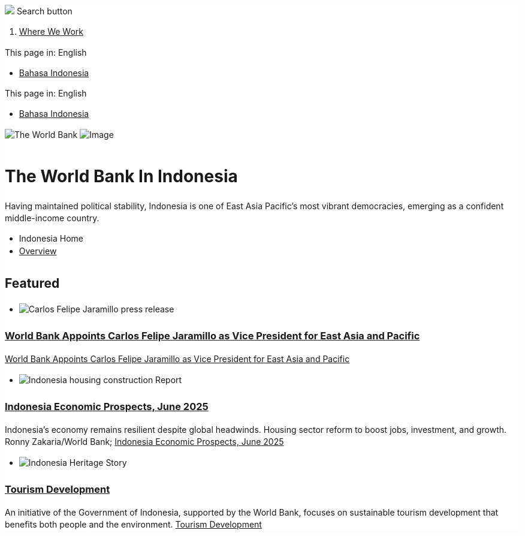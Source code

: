
![](https://www.worldbank.org/ext/icons/search.svg)
Search button
  1. [Where We Work](https://www.worldbank.org/en/where-we-work)


This page in: 
English 
  * [Bahasa Indonesia](https://www.worldbank.org/in/country/indonesia)


This page in: English
  * [Bahasa Indonesia](https://www.worldbank.org/in/country/indonesia)


![The World Bank](https://www.worldbank.org/content/dam/photos/1440x300/2017/jun/id-banner-300px.jpg)
![Image](https://www.worldbank.org/content/dam/photos/220x220/2017/may/id-card220px.jpg)
# The World Bank In Indonesia 
Having maintained political stability, Indonesia is one of East Asia Pacific’s most vibrant democracies, emerging as a confident middle-income country.
  * Indonesia Home
  * [Overview](https://www.worldbank.org/en/country/indonesia/overview "Overview")


## Featured
  * ![Carlos Felipe Jaramillo](https://www.worldbank.org/content/dam/photos/768x768/2025/sep/Felipe-Bio-Image-Sep-2025.jpg)
press release
### [World Bank Appoints Carlos Felipe Jaramillo as Vice President for East Asia and Pacific](https://www.worldbank.org/en/news/press-release/2025/09/12/world-bank-appoints-carlos-felipe-jaramillo-as-vice-president-for-east-asia-and-pacific)
[World Bank Appoints Carlos Felipe Jaramillo as Vice President for East Asia and Pacific](https://www.worldbank.org/en/news/press-release/2025/09/12/world-bank-appoints-carlos-felipe-jaramillo-as-vice-president-for-east-asia-and-pacific)
  * ![Indonesia housing construction](https://worldbank.scene7.com/is/image/worldbankprod/indonesia-housing-sector?wid=780&hei=439&qlt=85,0&resMode=sharp)
Report
### [Indonesia Economic Prospects, June 2025](https://www.worldbank.org/en/news/press-release/2025/06/23/indonesia-economy-remains-resilient-despite-global-headwinds)
Indonesia’s economy remains resilient despite global headwinds. Housing sector reform to boost jobs, investment, and growth.
Ronny Zakaria/World Bank;
[Indonesia Economic Prospects, June 2025](https://www.worldbank.org/en/news/press-release/2025/06/23/indonesia-economy-remains-resilient-despite-global-headwinds)
  * ![Indonesia Heritage](https://worldbank.scene7.com/is/image/worldbankprod/Indonesia-heritage?wid=780&hei=439&qlt=85,0&resMode=sharp)
Story
### [Tourism Development](https://www.worldbank.org/en/news/feature/2025/03/19/indonesia-integrated-tourism-improving-livelihoods-for-thousands-in-lake-toba-and-lombok)
An initiative of the Government of Indonesia, supported by the World Bank, focuses on sustainable tourism development that benefits both people and the environment.
[Tourism Development](https://www.worldbank.org/en/news/feature/2025/03/19/indonesia-integrated-tourism-improving-livelihoods-for-thousands-in-lake-toba-and-lombok)

